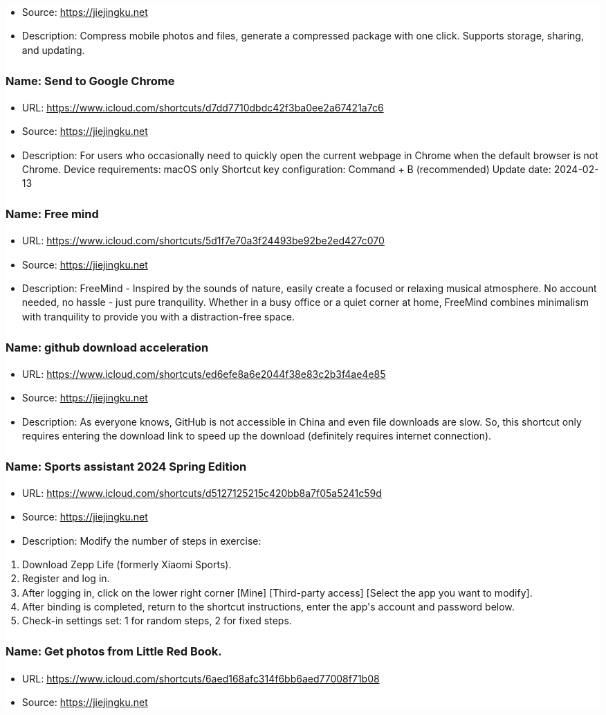 - Source: https://jiejingku.net

- Description: Compress mobile photos and files, generate a compressed package with one click. Supports storage, sharing, and updating.

### Name: Send to Google Chrome

- URL: https://www.icloud.com/shortcuts/d7dd7710dbdc42f3ba0ee2a67421a7c6

- Source: https://jiejingku.net

- Description: For users who occasionally need to quickly open the current webpage in Chrome when the default browser is not Chrome. Device requirements: macOS only Shortcut key configuration: Command + B (recommended) Update date: 2024-02-13

### Name: Free mind

- URL: https://www.icloud.com/shortcuts/5d1f7e70a3f24493be92be2ed427c070

- Source: https://jiejingku.net

- Description: FreeMind - Inspired by the sounds of nature, easily create a focused or relaxing musical atmosphere. No account needed, no hassle - just pure tranquility. Whether in a busy office or a quiet corner at home, FreeMind combines minimalism with tranquility to provide you with a distraction-free space.

### Name: github download acceleration

- URL: https://www.icloud.com/shortcuts/ed6efe8a6e2044f38e83c2b3f4ae4e85

- Source: https://jiejingku.net

- Description: As everyone knows, GitHub is not accessible in China and even file downloads are slow. So, this shortcut only requires entering the download link to speed up the download (definitely requires internet connection).

### Name: Sports assistant 2024 Spring Edition

- URL: https://www.icloud.com/shortcuts/d5127125215c420bb8a7f05a5241c59d

- Source: https://jiejingku.net

- Description: Modify the number of steps in exercise:
1. Download Zepp Life (formerly Xiaomi Sports).
2. Register and log in.
3. After logging in, click on the lower right corner [Mine] [Third-party access] [Select the app you want to modify].
4. After binding is completed, return to the shortcut instructions, enter the app's account and password below.
5. Check-in settings set: 1 for random steps, 2 for fixed steps.

### Name: Get photos from Little Red Book.

- URL: https://www.icloud.com/shortcuts/6aed168afc314f6bb6aed77008f71b08

- Source: https://jiejingku.net
